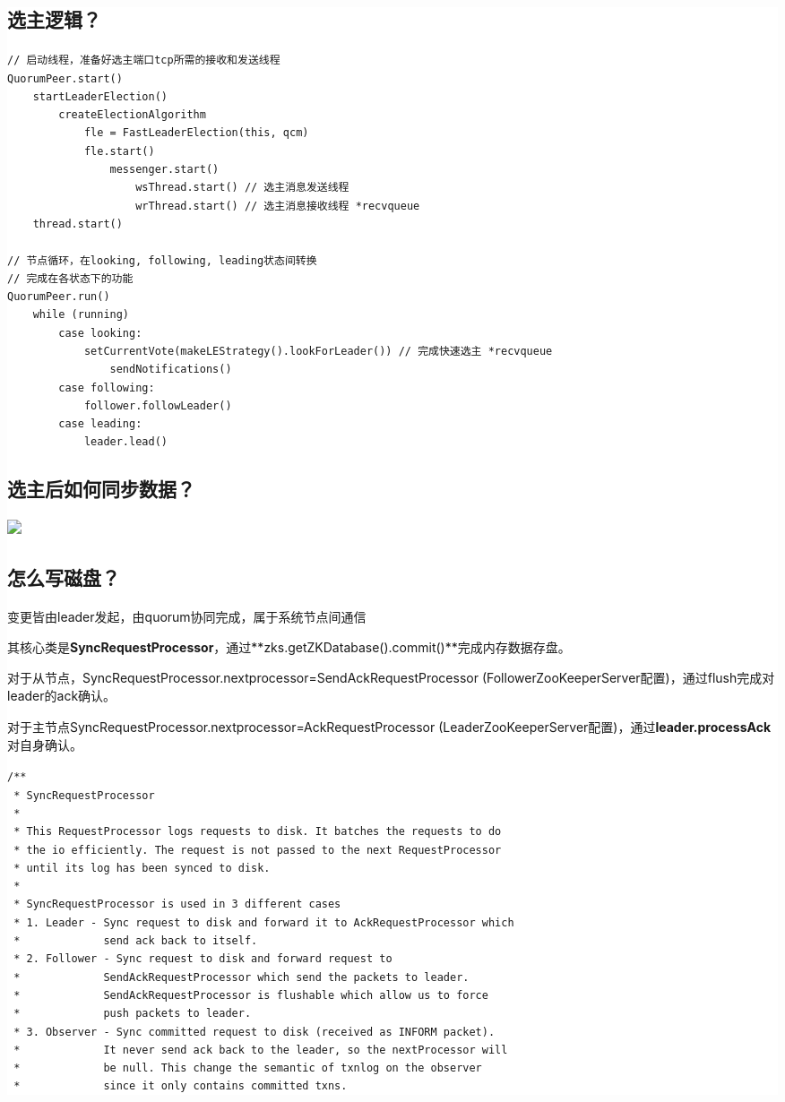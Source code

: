 

## 选主逻辑？

```
// 启动线程，准备好选主端口tcp所需的接收和发送线程
QuorumPeer.start()
	startLeaderElection()
		createElectionAlgorithm
			fle = FastLeaderElection(this, qcm)
			fle.start()
				messenger.start()
					wsThread.start() // 选主消息发送线程
					wrThread.start() // 选主消息接收线程 *recvqueue
	thread.start()
	
// 节点循环，在looking, following, leading状态间转换
// 完成在各状态下的功能
QuorumPeer.run()
	while (running)
		case looking:
			setCurrentVote(makeLEStrategy().lookForLeader()) // 完成快速选主 *recvqueue
				sendNotifications()
		case following:
			follower.followLeader()
		case leading:
			leader.lead()

```

## 选主后如何同步数据？

![](https://user-images.githubusercontent.com/2216435/119791304-49470700-bf07-11eb-8c1a-b1687af1e76b.png)

## 怎么写磁盘？

变更皆由leader发起，由quorum协同完成，属于系统节点间通信

其核心类是**SyncRequestProcessor**，通过**zks.getZKDatabase().commit()**完成内存数据存盘。

对于从节点，SyncRequestProcessor.nextprocessor=SendAckRequestProcessor (FollowerZooKeeperServer配置)，通过flush完成对leader的ack确认。

对于主节点SyncRequestProcessor.nextprocessor=AckRequestProcessor (LeaderZooKeeperServer配置)，通过**leader.processAck**对自身确认。

```
/**
 * SyncRequestProcessor
 * 
 * This RequestProcessor logs requests to disk. It batches the requests to do
 * the io efficiently. The request is not passed to the next RequestProcessor
 * until its log has been synced to disk.
 *
 * SyncRequestProcessor is used in 3 different cases
 * 1. Leader - Sync request to disk and forward it to AckRequestProcessor which
 *             send ack back to itself.
 * 2. Follower - Sync request to disk and forward request to
 *             SendAckRequestProcessor which send the packets to leader.
 *             SendAckRequestProcessor is flushable which allow us to force
 *             push packets to leader.
 * 3. Observer - Sync committed request to disk (received as INFORM packet).
 *             It never send ack back to the leader, so the nextProcessor will
 *             be null. This change the semantic of txnlog on the observer
 *             since it only contains committed txns.
```